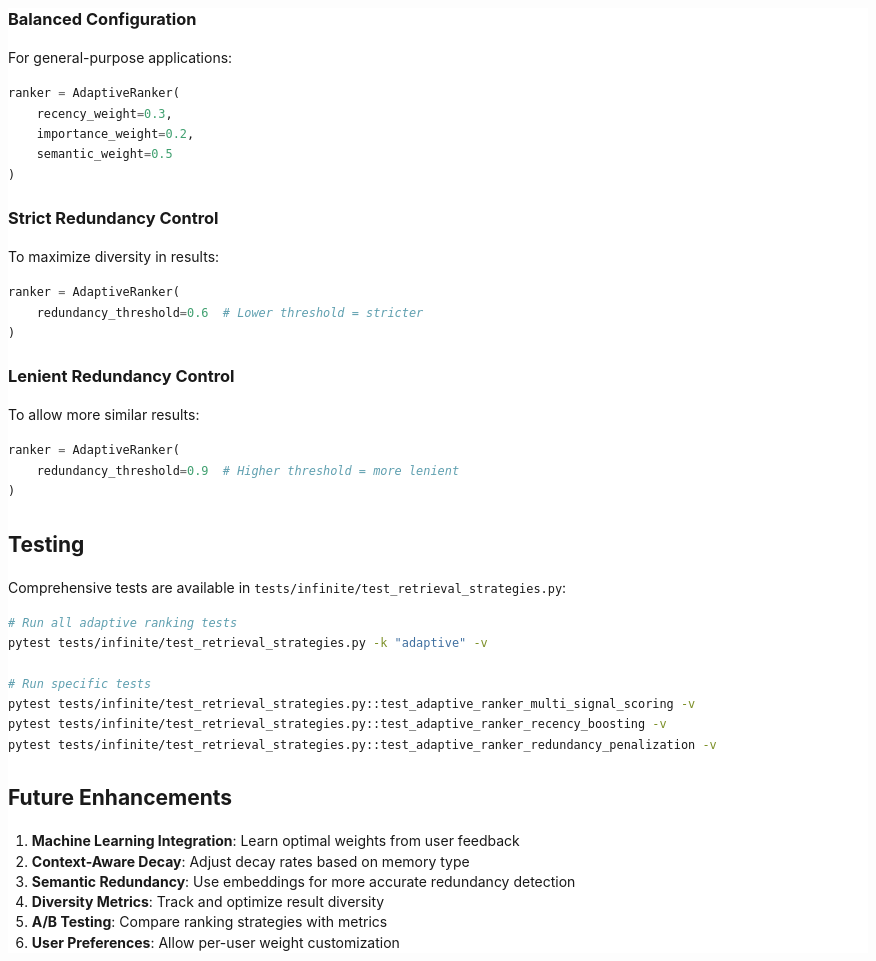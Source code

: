 ### Balanced Configuration

For general-purpose applications:

```python
ranker = AdaptiveRanker(
    recency_weight=0.3,
    importance_weight=0.2,
    semantic_weight=0.5
)
```

### Strict Redundancy Control

To maximize diversity in results:

```python
ranker = AdaptiveRanker(
    redundancy_threshold=0.6  # Lower threshold = stricter
)
```

### Lenient Redundancy Control

To allow more similar results:

```python
ranker = AdaptiveRanker(
    redundancy_threshold=0.9  # Higher threshold = more lenient
)
```

## Testing

Comprehensive tests are available in `tests/infinite/test_retrieval_strategies.py`:

```bash
# Run all adaptive ranking tests
pytest tests/infinite/test_retrieval_strategies.py -k "adaptive" -v

# Run specific tests
pytest tests/infinite/test_retrieval_strategies.py::test_adaptive_ranker_multi_signal_scoring -v
pytest tests/infinite/test_retrieval_strategies.py::test_adaptive_ranker_recency_boosting -v
pytest tests/infinite/test_retrieval_strategies.py::test_adaptive_ranker_redundancy_penalization -v
```

## Future Enhancements

1. **Machine Learning Integration**: Learn optimal weights from user feedback
2. **Context-Aware Decay**: Adjust decay rates based on memory type
3. **Semantic Redundancy**: Use embeddings for more accurate redundancy detection
4. **Diversity Metrics**: Track and optimize result diversity
5. **A/B Testing**: Compare ranking strategies with metrics
6. **User Preferences**: Allow per-user weight customization

